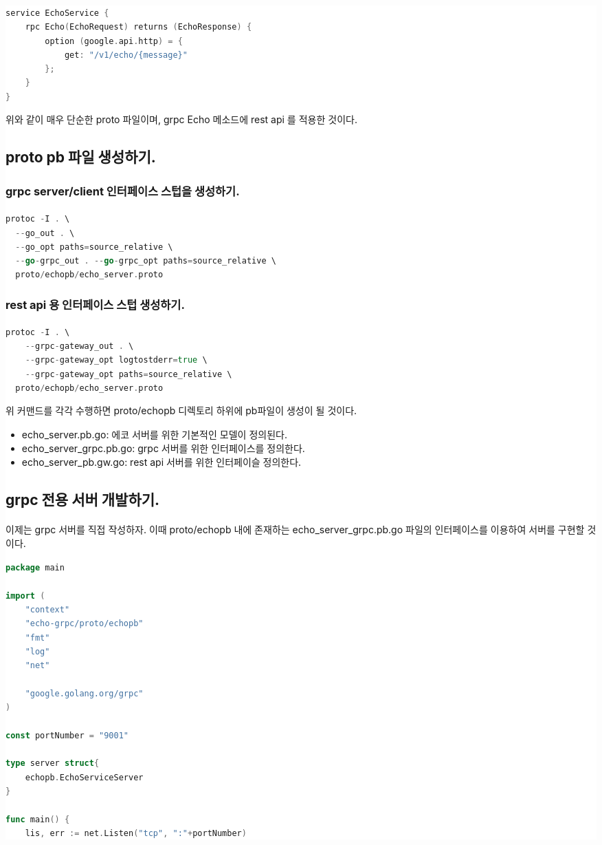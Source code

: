 ```go
service EchoService {
	rpc Echo(EchoRequest) returns (EchoResponse) {
		option (google.api.http) = {
			get: "/v1/echo/{message}"
		};
	}
}
```

위와 같이 매우 단순한 proto 파일이며, grpc Echo 메소드에 rest api 를 적용한 것이다. 

## proto pb 파일 생성하기. 

### grpc server/client 인터페이스 스텁을 생성하기. 

```go
protoc -I . \
  --go_out . \
  --go_opt paths=source_relative \
  --go-grpc_out . --go-grpc_opt paths=source_relative \
  proto/echopb/echo_server.proto
```

### rest api 용 인터페이스 스텁 생성하기. 

```go
protoc -I . \
    --grpc-gateway_out . \
    --grpc-gateway_opt logtostderr=true \
    --grpc-gateway_opt paths=source_relative \
  proto/echopb/echo_server.proto

```

위 커맨드를 각각 수행하면 proto/echopb 디렉토리 하위에 pb파일이 생성이 될 것이다. 

- echo_server.pb.go: 에코 서버를 위한 기본적인 모델이 정의된다. 
- echo_server_grpc.pb.go: grpc 서버를 위한 인터페이스를 정의한다.
- echo_server_pb.gw.go: rest api 서버를 위한 인터페이슬 정의한다. 

## grpc 전용 서버 개발하기. 

이제는 grpc 서버를 직접 작성하자. 이때 proto/echopb 내에 존재하는 echo_server_grpc.pb.go 파일의 인터페이스를 이용하여 서버를 구현할 것이다. 

```go
package main

import (
	"context"
	"echo-grpc/proto/echopb"
	"fmt"
	"log"
	"net"

	"google.golang.org/grpc"
)

const portNumber = "9001"

type server struct{
	echopb.EchoServiceServer
}

func main() {
	lis, err := net.Listen("tcp", ":"+portNumber)
```